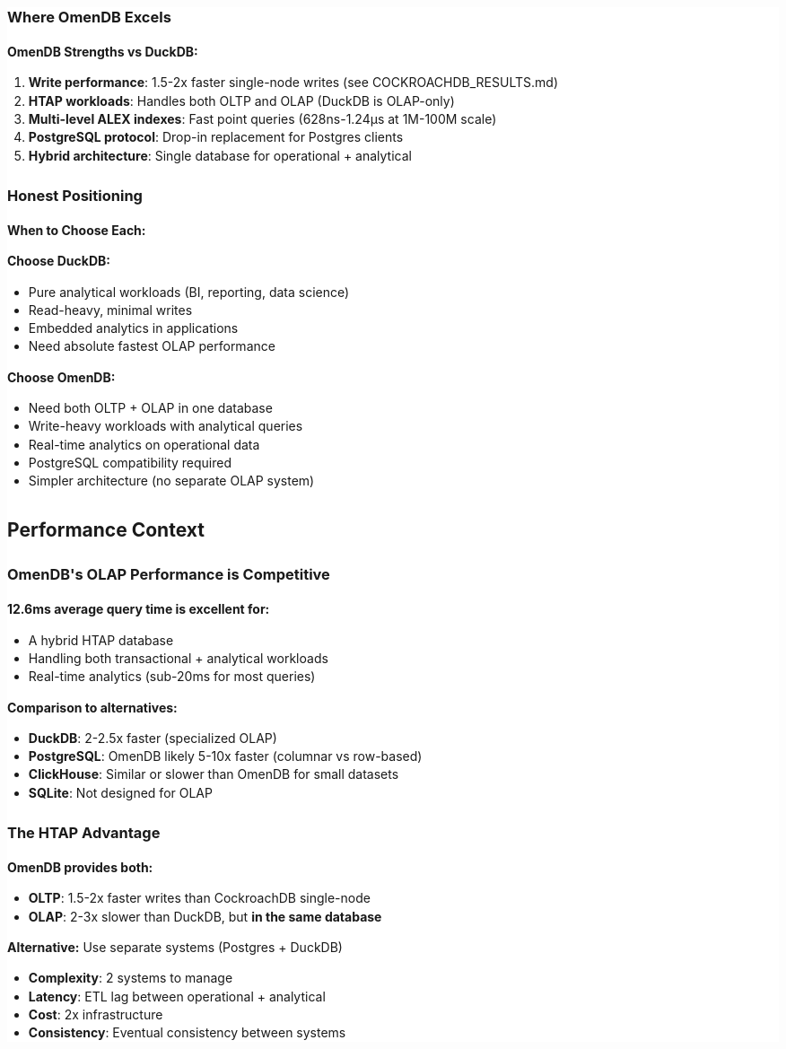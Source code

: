 ### Where OmenDB Excels

**OmenDB Strengths vs DuckDB:**
1. **Write performance**: 1.5-2x faster single-node writes (see COCKROACHDB_RESULTS.md)
2. **HTAP workloads**: Handles both OLTP and OLAP (DuckDB is OLAP-only)
3. **Multi-level ALEX indexes**: Fast point queries (628ns-1.24μs at 1M-100M scale)
4. **PostgreSQL protocol**: Drop-in replacement for Postgres clients
5. **Hybrid architecture**: Single database for operational + analytical

### Honest Positioning

**When to Choose Each:**

**Choose DuckDB:**
- Pure analytical workloads (BI, reporting, data science)
- Read-heavy, minimal writes
- Embedded analytics in applications
- Need absolute fastest OLAP performance

**Choose OmenDB:**
- Need both OLTP + OLAP in one database
- Write-heavy workloads with analytical queries
- Real-time analytics on operational data
- PostgreSQL compatibility required
- Simpler architecture (no separate OLAP system)

## Performance Context

### OmenDB's OLAP Performance is Competitive

**12.6ms average query time is excellent for:**
- A hybrid HTAP database
- Handling both transactional + analytical workloads
- Real-time analytics (sub-20ms for most queries)

**Comparison to alternatives:**
- **DuckDB**: 2-2.5x faster (specialized OLAP)
- **PostgreSQL**: OmenDB likely 5-10x faster (columnar vs row-based)
- **ClickHouse**: Similar or slower than OmenDB for small datasets
- **SQLite**: Not designed for OLAP

### The HTAP Advantage

**OmenDB provides both:**
- **OLTP**: 1.5-2x faster writes than CockroachDB single-node
- **OLAP**: 2-3x slower than DuckDB, but **in the same database**

**Alternative:** Use separate systems (Postgres + DuckDB)
- **Complexity**: 2 systems to manage
- **Latency**: ETL lag between operational + analytical
- **Cost**: 2x infrastructure
- **Consistency**: Eventual consistency between systems
